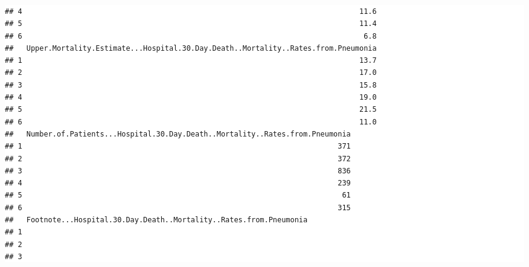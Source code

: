     ## 4                                                                              11.6
    ## 5                                                                              11.4
    ## 6                                                                               6.8
    ##   Upper.Mortality.Estimate...Hospital.30.Day.Death..Mortality..Rates.from.Pneumonia
    ## 1                                                                              13.7
    ## 2                                                                              17.0
    ## 3                                                                              15.8
    ## 4                                                                              19.0
    ## 5                                                                              21.5
    ## 6                                                                              11.0
    ##   Number.of.Patients...Hospital.30.Day.Death..Mortality..Rates.from.Pneumonia
    ## 1                                                                         371
    ## 2                                                                         372
    ## 3                                                                         836
    ## 4                                                                         239
    ## 5                                                                          61
    ## 6                                                                         315
    ##   Footnote...Hospital.30.Day.Death..Mortality..Rates.from.Pneumonia
    ## 1                                                                  
    ## 2                                                                  
    ## 3                                                                  